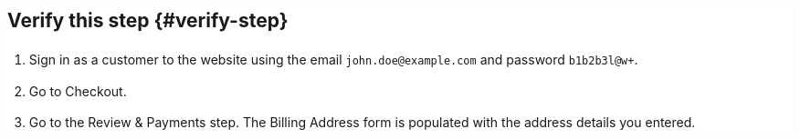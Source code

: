 ## Verify this step {#verify-step}

1. Sign in as a customer to the website using the email `john.doe@example.com` and password `b1b2b3l@w+`.

2. Go to Checkout.
 
3. Go to the Review & Payments step. The Billing Address form is populated with the address details you entered.
